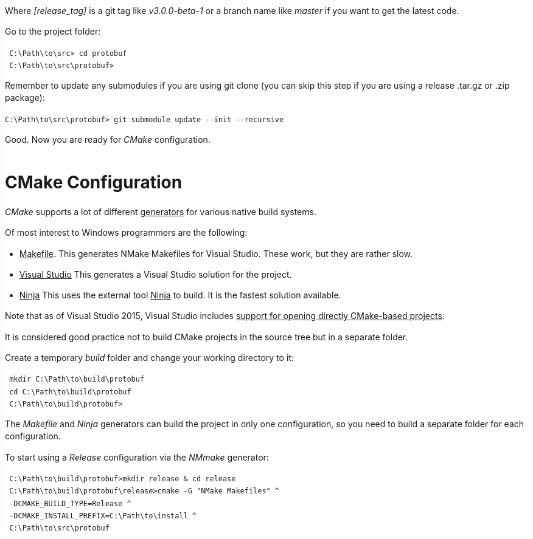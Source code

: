 Where *[release_tag]* is a git tag like *v3.0.0-beta-1* or a branch name like *master*
if you want to get the latest code.

Go to the project folder:

     C:\Path\to\src> cd protobuf
     C:\Path\to\src\protobuf>

Remember to update any submodules if you are using git clone (you can skip this
step if you are using a release .tar.gz or .zip package):

```console
C:\Path\to\src\protobuf> git submodule update --init --recursive
```

Good. Now you are ready for *CMake* configuration.

CMake Configuration
===================

*CMake* supports a lot of different
[generators](http://www.cmake.org/cmake/help/latest/manual/cmake-generators.7.html)
for various native build systems.

Of most interest to Windows programmers are the following:

* [Makefile](http://www.cmake.org/cmake/help/latest/manual/cmake-generators.7.html#makefile-generators).
  This generates NMake Makefiles for Visual Studio. These work, but they are rather slow.

* [Visual Studio](http://www.cmake.org/cmake/help/latest/manual/cmake-generators.7.html#visual-studio-generators)
  This generates a Visual Studio solution for the project.

* [Ninja](https://cmake.org/cmake/help/latest/manual/cmake-generators.7.html#ninja-generator)
  This uses the external tool [Ninja](https://ninja-build.org/) to build. It is the fastest solution available.
  
Note that as of Visual Studio 2015, Visual Studio includes
[support for opening directly CMake-based projects](https://docs.microsoft.com/en-us/cpp/build/cmake-projects-in-visual-studio).

It is considered good practice not to build CMake projects in the source tree but in a separate folder.

Create a temporary *build* folder and change your working directory to it:

     mkdir C:\Path\to\build\protobuf
     cd C:\Path\to\build\protobuf
     C:\Path\to\build\protobuf>

The *Makefile* and *Ninja* generators can build the project in only one configuration, so you need to build
a separate folder for each configuration.

To start using a *Release* configuration via the *NMmake* generator:

     C:\Path\to\build\protobuf>mkdir release & cd release
     C:\Path\to\build\protobuf\release>cmake -G "NMake Makefiles" ^
     -DCMAKE_BUILD_TYPE=Release ^
     -DCMAKE_INSTALL_PREFIX=C:\Path\to\install ^
     C:\Path\to\src\protobuf
